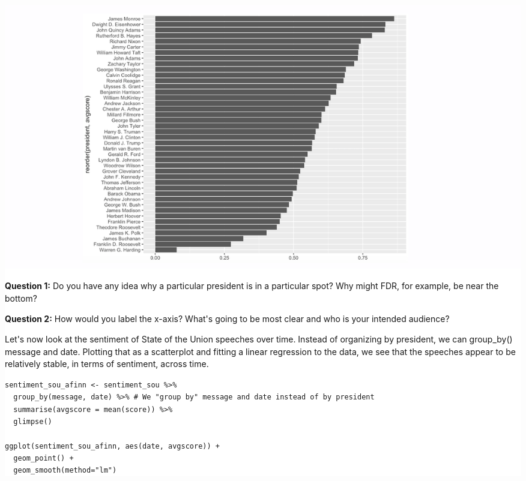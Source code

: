 ![img](img/sentpresident.png)


**Question 1:** Do you have any idea why a particular president is in a particular spot? Why might FDR, for example, be near the bottom? 

**Question 2:** How would you label the x-axis? What's going to be most clear and who is your intended audience?


Let's now look at the sentiment of State of the Union speeches over time. Instead of organizing by president, we can group_by() message and date. Plotting that as a scatterplot and fitting a linear regression to the data, we see that the speeches appear to be relatively stable, in terms of sentiment, across time.

```{r}
sentiment_sou_afinn <- sentiment_sou %>%
  group_by(message, date) %>% # We "group by" message and date instead of by president
  summarise(avgscore = mean(score)) %>%
  glimpse()

ggplot(sentiment_sou_afinn, aes(date, avgscore)) +
  geom_point() + 
  geom_smooth(method="lm")
```
